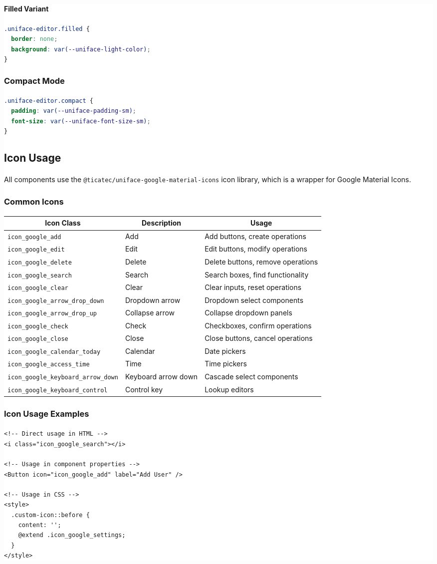 #### Filled Variant
```css
.uniface-editor.filled {
  border: none;
  background: var(--uniface-light-color);
}
```

### Compact Mode
```css
.uniface-editor.compact {
  padding: var(--uniface-padding-sm);
  font-size: var(--uniface-font-size-sm);
}
```

## Icon Usage

All components use the `@ticatec/uniface-google-material-icons` icon library, which is a wrapper for Google Material Icons.

### Common Icons

| Icon Class | Description | Usage |
|------------|-------------|-------|
| `icon_google_add` | Add | Add buttons, create operations |
| `icon_google_edit` | Edit | Edit buttons, modify operations |
| `icon_google_delete` | Delete | Delete buttons, remove operations |
| `icon_google_search` | Search | Search boxes, find functionality |
| `icon_google_clear` | Clear | Clear inputs, reset operations |
| `icon_google_arrow_drop_down` | Dropdown arrow | Dropdown select components |
| `icon_google_arrow_drop_up` | Collapse arrow | Collapse dropdown panels |
| `icon_google_check` | Check | Checkboxes, confirm operations |
| `icon_google_close` | Close | Close buttons, cancel operations |
| `icon_google_calendar_today` | Calendar | Date pickers |
| `icon_google_access_time` | Time | Time pickers |
| `icon_google_keyboard_arrow_down` | Keyboard arrow down | Cascade select components |
| `icon_google_keyboard_control` | Control key | Lookup editors |

### Icon Usage Examples

```svelte
<!-- Direct usage in HTML -->
<i class="icon_google_search"></i>

<!-- Usage in component properties -->
<Button icon="icon_google_add" label="Add User" />

<!-- Usage in CSS -->
<style>
  .custom-icon::before {
    content: '';
    @extend .icon_google_settings;
  }
</style>
```